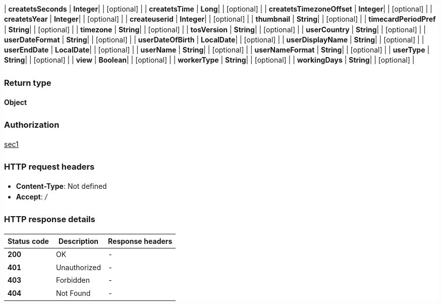 | **createtsSeconds** | **Integer**|  | [optional] |
| **createtsTime** | **Long**|  | [optional] |
| **createtsTimezoneOffset** | **Integer**|  | [optional] |
| **createtsYear** | **Integer**|  | [optional] |
| **createuserid** | **Integer**|  | [optional] |
| **thumbnail** | **String**|  | [optional] |
| **timecardPeriodPref** | **String**|  | [optional] |
| **timezone** | **String**|  | [optional] |
| **tosVersion** | **String**|  | [optional] |
| **userCountry** | **String**|  | [optional] |
| **userDateFormat** | **String**|  | [optional] |
| **userDateOfBirth** | **LocalDate**|  | [optional] |
| **userDisplayName** | **String**|  | [optional] |
| **userEndDate** | **LocalDate**|  | [optional] |
| **userName** | **String**|  | [optional] |
| **userNameFormat** | **String**|  | [optional] |
| **userType** | **String**|  | [optional] |
| **view** | **Boolean**|  | [optional] |
| **workerType** | **String**|  | [optional] |
| **workingDays** | **String**|  | [optional] |

### Return type

**Object**

### Authorization

[sec1](../README.md#sec1)

### HTTP request headers

 - **Content-Type**: Not defined
 - **Accept**: */*

### HTTP response details
| Status code | Description | Response headers |
|-------------|-------------|------------------|
| **200** | OK |  -  |
| **401** | Unauthorized |  -  |
| **403** | Forbidden |  -  |
| **404** | Not Found |  -  |

